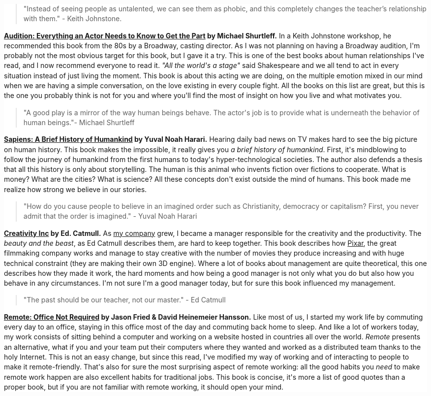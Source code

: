 > "Instead of seeing people as untalented, we can see them as phobic, and this completely changes the teacher’s relationship with them." - Keith Johnstone. 


**[Audition: Everything an Actor Needs to Know to Get the Part](https://www.amazon.com/Audition-Michael-Shurtleff/dp/0553272950/ref=sr_1_1?ie=UTF8&qid=1534583051&sr=8-1&keywords=Audition%3A+Everything+an+Actor+Needs+to+Know+to+Get+the+Part) by Michael Shurtleff.** In a Keith Johnstone workshop, he recommended this book from the 80s by a Broadway, casting director. As I was not planning on having a Broadway audition, I'm probably not the most obvious target for this book, but I gave it a try. This is one of the best books about human relationships I've read, and I now recommend everyone to read it. _"All the world's a stage"_ said Shakespeare and we all tend to act in every situation instead of just living the moment. This book is about this acting we are doing, on the multiple emotion mixed in our mind when we are having a simple conversation, on the love existing in every couple fight. All the books on this list are great, but this is the one you probably think is not for you and where you'll find the most of insight on how you live and what motivates you.

> "A good play is a mirror of the way human beings behave. The actor's job is to provide what is underneath the behavior of human beings."- Michael Shurtleff 

**[Sapiens: A Brief History of Humankind](https://www.amazon.com/Sapiens-Humankind-Yuval-Noah-Harari/dp/0062316117/ref=sr_1_1?ie=UTF8&qid=1534583533&sr=8-1&keywords=sapiens) by Yuval Noah Harari.** Hearing daily bad news on TV makes hard to see the big picture on human history. This book makes the impossible, it really gives you _a brief history of humankind_. First, it's mindblowing to follow the journey of humankind from the first humans to today's hyper-technological societies. The author also defends a thesis that all this history is only about storytelling. The human is this animal who invents fiction over fictions to cooperate. What is money? What are the cities? What is science? All these concepts don't exist outside the mind of humans. This book made me realize how strong we believe in our stories.

> "How do you cause people to believe in an imagined order such as Christianity, democracy or capitalism? First, you never admit that the order is imagined." - Yuval Noah Harari

**[Creativity Inc](https://www.amazon.com/Creativity-Inc-Overcoming-Unseen-Inspiration/dp/0812993012/ref=sr_1_1?ie=UTF8&qid=1534584393&sr=8-1&keywords=creativity+inc) by Ed. Catmull.** As [my company](http://web.cornis.fr) grew, I became a manager responsible for the creativity and the productivity. The _beauty and the beast_, as Ed Catmull describes them, are hard to keep together. This book describes how [Pixar](https://www.pixar.com/), the great filmmaking company works and manage to stay creative with the number of movies they produce increasing and with huge technical constraint (they are making their own 3D engine). Where a lot of books about management are quite theoretical, this one describes how they made it work, the hard moments and how being a good manager is not only what you do but also how you behave in any circumstances. I'm not sure I'm a good manager today, but for sure this book influenced my management.

> "The past should be our teacher, not our master." - Ed Catmull


**[Remote: Office Not Required](https://www.amazon.com/Remote-Office-Required-Jason-Fried/dp/0804137501/ref=sr_1_1?s=books&ie=UTF8&qid=1534585605&sr=1-1&keywords=remote) by Jason Fried &  David Heinemeier Hansson.** Like most of us, I started my work life by commuting every day to an office, staying in this office most of the day and commuting back home to sleep. And like a lot of workers today, my work consists of sitting behind a computer and working on a website hosted in countries all over the world. _Remote_ presents an alternative, what if you and your team put their computers where they wanted and worked as a distributed team thanks to the holy Internet. This is not an easy change, but since this read, I've modified my way of working and of interacting to people to make it remote-friendly. That's also for sure the most surprising aspect of remote working: all the good habits you _need_ to make remote work happen are also excellent habits for traditional jobs. This book is concise, it's more a list of good quotes than a proper book, but if you are not familiar with remote working, it should open your mind.
